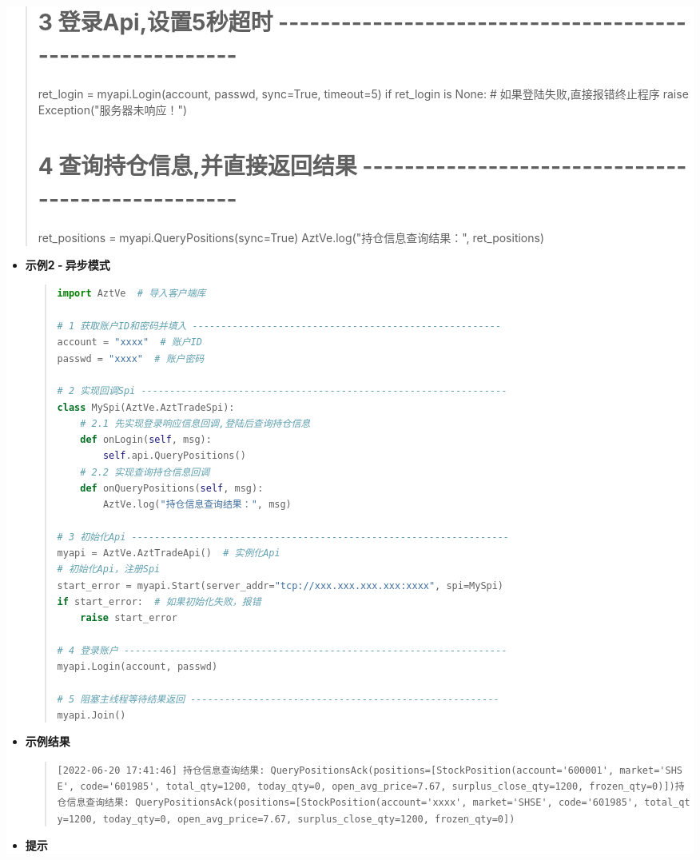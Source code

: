   > # 3 登录Api,设置5秒超时 ----------------------------------------------------------
  > ret_login = myapi.Login(account, passwd, sync=True, timeout=5)
  > if ret_login is None: # 如果登陆失败,直接报错终止程序
  >     raise Exception("服务器未响应！")
  > 
  > # 4 查询持仓信息,并直接返回结果 --------------------------------------------------
  > ret_positions = myapi.QueryPositions(sync=True)
  > AztVe.log("持仓信息查询结果：", ret_positions)
  > ```

- **示例2 - 异步模式**

  > ```python
  > import AztVe  # 导入客户端库
  > 
  > # 1 获取账户ID和密码并填入 ------------------------------------------------------
  > account = "xxxx"  # 账户ID
  > passwd = "xxxx"  # 账户密码
  > 
  > # 2 实现回调Spi ----------------------------------------------------------------
  > class MySpi(AztVe.AztTradeSpi):
  >     # 2.1 先实现登录响应信息回调,登陆后查询持仓信息
  >     def onLogin(self, msg):
  >         self.api.QueryPositions()
  >     # 2.2 实现查询持仓信息回调
  >     def onQueryPositions(self, msg):
  >         AztVe.log("持仓信息查询结果：", msg)
  >         
  > # 3 初始化Api ------------------------------------------------------------------
  > myapi = AztVe.AztTradeApi()  # 实例化Api
  > # 初始化Api，注册Spi
  > start_error = myapi.Start(server_addr="tcp://xxx.xxx.xxx.xxx:xxxx", spi=MySpi)
  > if start_error:  # 如果初始化失败，报错
  >     raise start_error
  > 
  > # 4 登录账户 -------------------------------------------------------------------
  > myapi.Login(account, passwd)
  > 
  > # 5 阻塞主线程等待结果返回 ------------------------------------------------------
  > myapi.Join()
  > ```

- **示例结果**

  > ```
  > [2022-06-20 17:41:46] 持仓信息查询结果: QueryPositionsAck(positions=[StockPosition(account='600001', market='SHSE', code='601985', total_qty=1200, today_qty=0, open_avg_price=7.67, surplus_close_qty=1200, frozen_qty=0)])持仓信息查询结果: QueryPositionsAck(positions=[StockPosition(account='xxxx', market='SHSE', code='601985', total_qty=1200, today_qty=0, open_avg_price=7.67, surplus_close_qty=1200, frozen_qty=0])
  > ```

- **提示**
